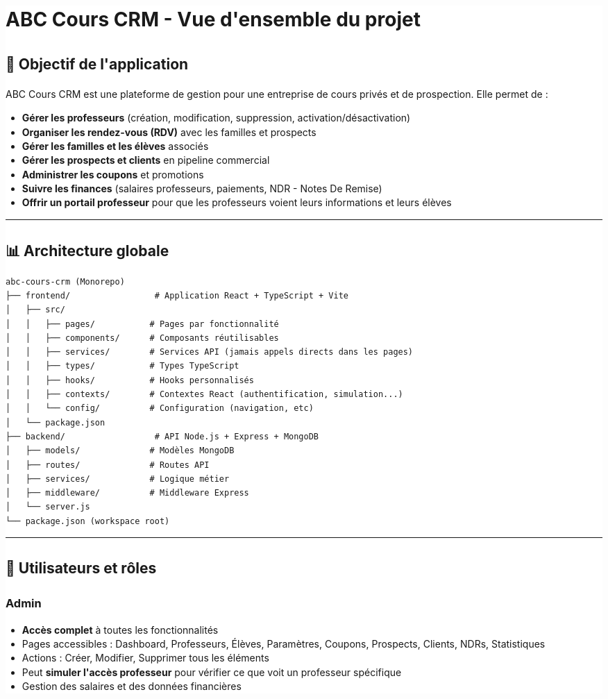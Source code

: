# ABC Cours CRM - Vue d'ensemble du projet

## 🎯 Objectif de l'application

ABC Cours CRM est une plateforme de gestion pour une entreprise de cours privés et de prospection. Elle permet de :
- **Gérer les professeurs** (création, modification, suppression, activation/désactivation)
- **Organiser les rendez-vous (RDV)** avec les familles et prospects
- **Gérer les familles et les élèves** associés
- **Gérer les prospects et clients** en pipeline commercial
- **Administrer les coupons** et promotions
- **Suivre les finances** (salaires professeurs, paiements, NDR - Notes De Remise)
- **Offrir un portail professeur** pour que les professeurs voient leurs informations et leurs élèves

---

## 📊 Architecture globale

```
abc-cours-crm (Monorepo)
├── frontend/                 # Application React + TypeScript + Vite
│   ├── src/
│   │   ├── pages/           # Pages par fonctionnalité
│   │   ├── components/      # Composants réutilisables
│   │   ├── services/        # Services API (jamais appels directs dans les pages)
│   │   ├── types/           # Types TypeScript
│   │   ├── hooks/           # Hooks personnalisés
│   │   ├── contexts/        # Contextes React (authentification, simulation...)
│   │   └── config/          # Configuration (navigation, etc)
│   └── package.json
├── backend/                  # API Node.js + Express + MongoDB
│   ├── models/              # Modèles MongoDB
│   ├── routes/              # Routes API
│   ├── services/            # Logique métier
│   ├── middleware/          # Middleware Express
│   └── server.js
└── package.json (workspace root)
```

---

## 👥 Utilisateurs et rôles

### Admin
- **Accès complet** à toutes les fonctionnalités
- Pages accessibles : Dashboard, Professeurs, Élèves, Paramètres, Coupons, Prospects, Clients, NDRs, Statistiques
- Actions : Créer, Modifier, Supprimer tous les éléments
- Peut **simuler l'accès professeur** pour vérifier ce que voit un professeur spécifique
- Gestion des salaires et des données financières
